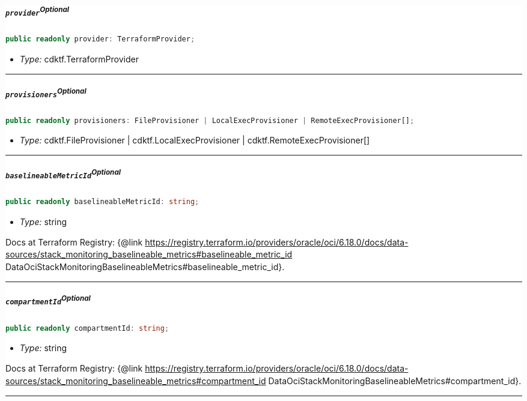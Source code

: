 ##### `provider`<sup>Optional</sup> <a name="provider" id="rhizo-co-terraform-provider-oci.dataOciStackMonitoringBaselineableMetrics.DataOciStackMonitoringBaselineableMetricsConfig.property.provider"></a>

```typescript
public readonly provider: TerraformProvider;
```

- *Type:* cdktf.TerraformProvider

---

##### `provisioners`<sup>Optional</sup> <a name="provisioners" id="rhizo-co-terraform-provider-oci.dataOciStackMonitoringBaselineableMetrics.DataOciStackMonitoringBaselineableMetricsConfig.property.provisioners"></a>

```typescript
public readonly provisioners: FileProvisioner | LocalExecProvisioner | RemoteExecProvisioner[];
```

- *Type:* cdktf.FileProvisioner | cdktf.LocalExecProvisioner | cdktf.RemoteExecProvisioner[]

---

##### `baselineableMetricId`<sup>Optional</sup> <a name="baselineableMetricId" id="rhizo-co-terraform-provider-oci.dataOciStackMonitoringBaselineableMetrics.DataOciStackMonitoringBaselineableMetricsConfig.property.baselineableMetricId"></a>

```typescript
public readonly baselineableMetricId: string;
```

- *Type:* string

Docs at Terraform Registry: {@link https://registry.terraform.io/providers/oracle/oci/6.18.0/docs/data-sources/stack_monitoring_baselineable_metrics#baselineable_metric_id DataOciStackMonitoringBaselineableMetrics#baselineable_metric_id}.

---

##### `compartmentId`<sup>Optional</sup> <a name="compartmentId" id="rhizo-co-terraform-provider-oci.dataOciStackMonitoringBaselineableMetrics.DataOciStackMonitoringBaselineableMetricsConfig.property.compartmentId"></a>

```typescript
public readonly compartmentId: string;
```

- *Type:* string

Docs at Terraform Registry: {@link https://registry.terraform.io/providers/oracle/oci/6.18.0/docs/data-sources/stack_monitoring_baselineable_metrics#compartment_id DataOciStackMonitoringBaselineableMetrics#compartment_id}.

---